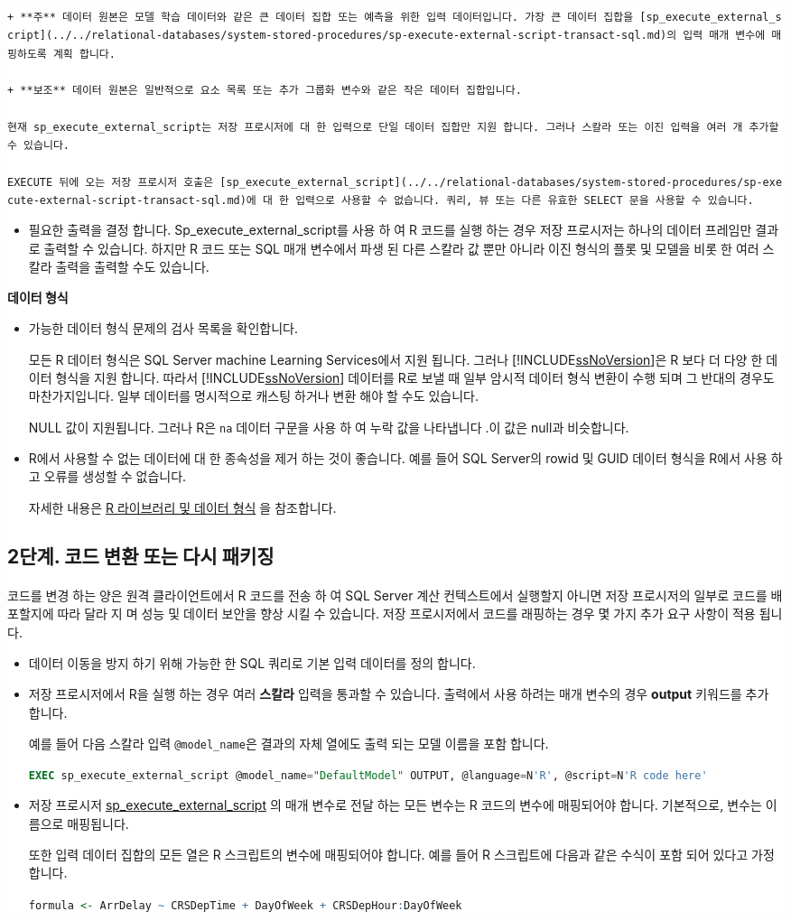     + **주** 데이터 원본은 모델 학습 데이터와 같은 큰 데이터 집합 또는 예측을 위한 입력 데이터입니다. 가장 큰 데이터 집합을 [sp_execute_external_script](../../relational-databases/system-stored-procedures/sp-execute-external-script-transact-sql.md)의 입력 매개 변수에 매핑하도록 계획 합니다.

    + **보조** 데이터 원본은 일반적으로 요소 목록 또는 추가 그룹화 변수와 같은 작은 데이터 집합입니다. 
    
    현재 sp_execute_external_script는 저장 프로시저에 대 한 입력으로 단일 데이터 집합만 지원 합니다. 그러나 스칼라 또는 이진 입력을 여러 개 추가할 수 있습니다.

    EXECUTE 뒤에 오는 저장 프로시저 호출은 [sp_execute_external_script](../../relational-databases/system-stored-procedures/sp-execute-external-script-transact-sql.md)에 대 한 입력으로 사용할 수 없습니다. 쿼리, 뷰 또는 다른 유효한 SELECT 문을 사용할 수 있습니다.

+ 필요한 출력을 결정 합니다. Sp_execute_external_script를 사용 하 여 R 코드를 실행 하는 경우 저장 프로시저는 하나의 데이터 프레임만 결과로 출력할 수 있습니다. 하지만 R 코드 또는 SQL 매개 변수에서 파생 된 다른 스칼라 값 뿐만 아니라 이진 형식의 플롯 및 모델을 비롯 한 여러 스칼라 출력을 출력할 수도 있습니다.

**데이터 형식**

+ 가능한 데이터 형식 문제의 검사 목록을 확인합니다.

    모든 R 데이터 형식은 SQL Server machine Learning Services에서 지원 됩니다. 그러나 [!INCLUDE[ssNoVersion](../../includes/ssnoversion-md.md)]은 R 보다 더 다양 한 데이터 형식을 지원 합니다. 따라서 [!INCLUDE[ssNoVersion](../../includes/ssnoversion-md.md)] 데이터를 R로 보낼 때 일부 암시적 데이터 형식 변환이 수행 되며 그 반대의 경우도 마찬가지입니다. 일부 데이터를 명시적으로 캐스팅 하거나 변환 해야 할 수도 있습니다. 

    NULL 값이 지원됩니다. 그러나 R은 `na` 데이터 구문을 사용 하 여 누락 값을 나타냅니다 .이 값은 null과 비슷합니다.

+ R에서 사용할 수 없는 데이터에 대 한 종속성을 제거 하는 것이 좋습니다. 예를 들어 SQL Server의 rowid 및 GUID 데이터 형식을 R에서 사용 하 고 오류를 생성할 수 없습니다.

    자세한 내용은 [R 라이브러리 및 데이터 형식](../r/r-libraries-and-data-types.md) 을 참조합니다.

## <a name="step-2-convert-or-repackage-code"></a>2단계. 코드 변환 또는 다시 패키징

코드를 변경 하는 양은 원격 클라이언트에서 R 코드를 전송 하 여 SQL Server 계산 컨텍스트에서 실행할지 아니면 저장 프로시저의 일부로 코드를 배포할지에 따라 달라 지 며 성능 및 데이터 보안을 향상 시킬 수 있습니다. 저장 프로시저에서 코드를 래핑하는 경우 몇 가지 추가 요구 사항이 적용 됩니다. 

+ 데이터 이동을 방지 하기 위해 가능한 한 SQL 쿼리로 기본 입력 데이터를 정의 합니다.

+ 저장 프로시저에서 R을 실행 하는 경우 여러 **스칼라** 입력을 통과할 수 있습니다. 출력에서 사용 하려는 매개 변수의 경우 **output** 키워드를 추가 합니다. 

    예를 들어 다음 스칼라 입력 `@model_name`은 결과의 자체 열에도 출력 되는 모델 이름을 포함 합니다.

    ```sql
    EXEC sp_execute_external_script @model_name="DefaultModel" OUTPUT, @language=N'R', @script=N'R code here'
    ``` 

+ 저장 프로시저 [sp_execute_external_script](../../relational-databases/system-stored-procedures/sp-execute-external-script-transact-sql.md) 의 매개 변수로 전달 하는 모든 변수는 R 코드의 변수에 매핑되어야 합니다. 기본적으로, 변수는 이름으로 매핑됩니다.

    또한 입력 데이터 집합의 모든 열은 R 스크립트의 변수에 매핑되어야 합니다.  예를 들어 R 스크립트에 다음과 같은 수식이 포함 되어 있다고 가정 합니다.

    ```R
    formula <- ArrDelay ~ CRSDepTime + DayOfWeek + CRSDepHour:DayOfWeek
    ```
    